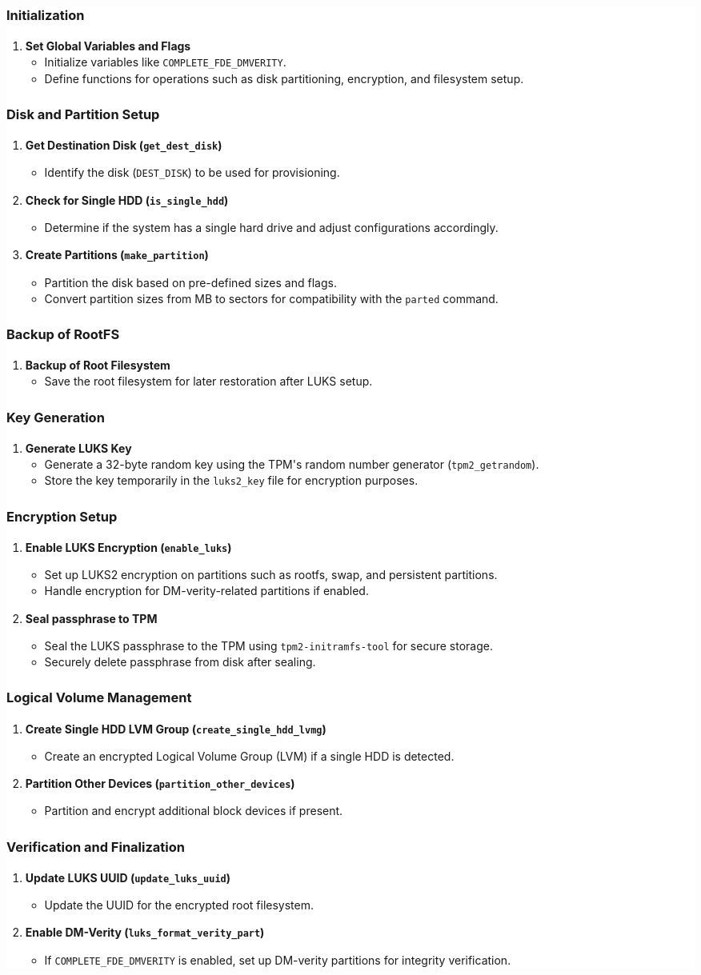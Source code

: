 ### Initialization

1. **Set Global Variables and Flags**
   - Initialize variables like `COMPLETE_FDE_DMVERITY`.
   - Define functions for operations such as disk partitioning, encryption, and filesystem setup.

### Disk and Partition Setup

1. **Get Destination Disk (`get_dest_disk`)**
   - Identify the disk (`DEST_DISK`) to be used for provisioning.

2. **Check for Single HDD (`is_single_hdd`)**
   - Determine if the system has a single hard drive and adjust configurations accordingly.

3. **Create Partitions (`make_partition`)**
   - Partition the disk based on pre-defined sizes and flags.
   - Convert partition sizes from MB to sectors for compatibility with the `parted` command.

### Backup of RootFS

1. **Backup of Root Filesystem**
   - Save the root filesystem for later restoration after LUKS setup.

### Key Generation

1. **Generate LUKS Key**
   - Generate a 32-byte random key using the TPM's random number generator (`tpm2_getrandom`).
   - Store the key temporarily in the `luks2_key` file for encryption purposes.

### Encryption Setup

1. **Enable LUKS Encryption (`enable_luks`)**
   - Set up LUKS2 encryption on partitions such as rootfs, swap, and persistent partitions.
   - Handle encryption for DM-verity-related partitions if enabled.

2. **Seal passphrase to TPM**
   - Seal the LUKS passphrase to the TPM using `tpm2-initramfs-tool` for secure storage.
   - Securely delete passphrase from disk after sealing.

### Logical Volume Management

1. **Create Single HDD LVM Group (`create_single_hdd_lvmg`)**
   - Create an encrypted Logical Volume Group (LVM) if a single HDD is detected.

2. **Partition Other Devices (`partition_other_devices`)**
   - Partition and encrypt additional block devices if present.

### Verification and Finalization

1. **Update LUKS UUID (`update_luks_uuid`)**
   - Update the UUID for the encrypted root filesystem.

2. **Enable DM-Verity (`luks_format_verity_part`)**
   - If `COMPLETE_FDE_DMVERITY` is enabled, set up DM-verity partitions for integrity verification.
